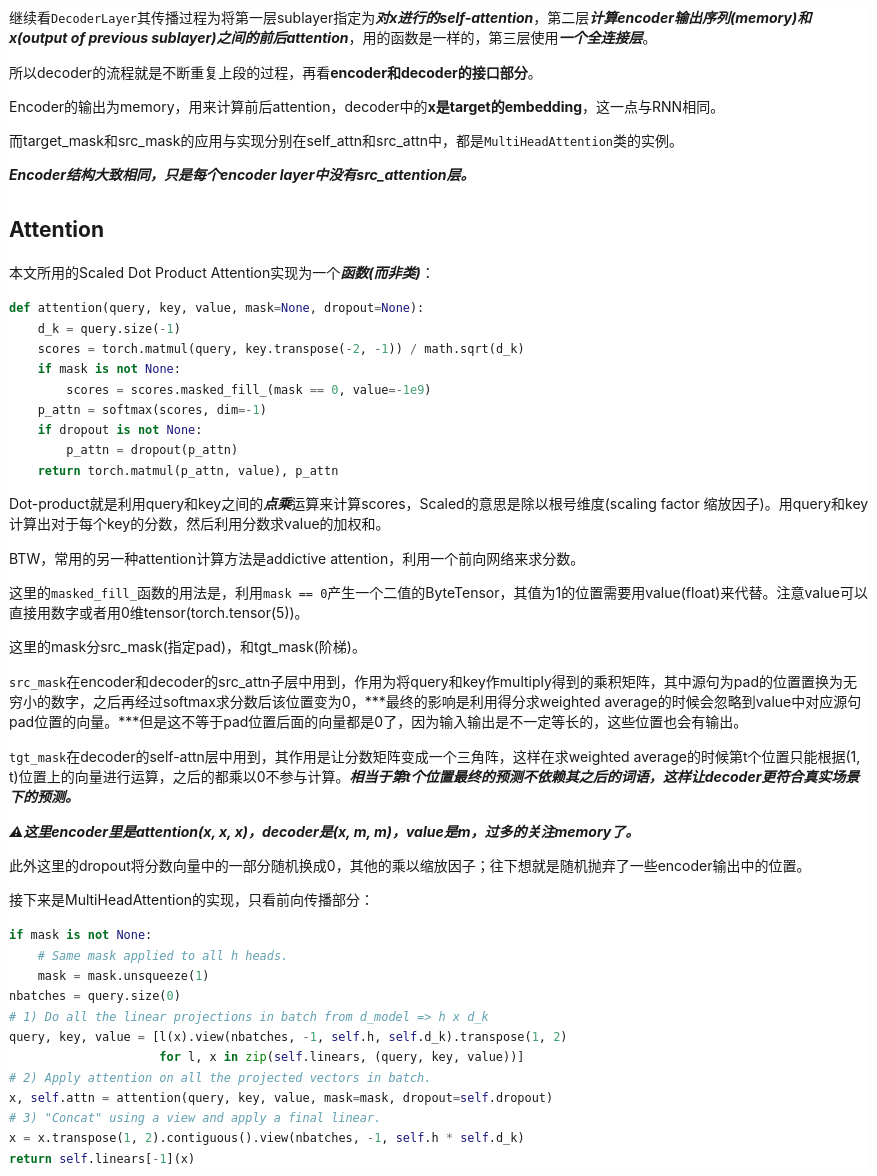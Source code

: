 继续看`DecoderLayer`其传播过程为将第一层sublayer指定为***对x进行的self-attention***，第二层***计算encoder输出序列(memory)和x(output of previous sublayer)之间的前后attention***，用的函数是一样的，第三层使用***一个全连接层***。

所以decoder的流程就是不断重复上段的过程，再看**encoder和decoder的接口部分**。

Encoder的输出为memory，用来计算前后attention，decoder中的**x是target的embedding**，这一点与RNN相同。

而target_mask和src_mask的应用与实现分别在self_attn和src_attn中，都是`MultiHeadAttention`类的实例。

***Encoder结构大致相同，只是每个encoder layer中没有src_attention层。***

## Attention

本文所用的Scaled Dot Product Attention实现为一个***函数(而非类)***：

```python
def attention(query, key, value, mask=None, dropout=None):
    d_k = query.size(-1)
    scores = torch.matmul(query, key.transpose(-2, -1)) / math.sqrt(d_k)
    if mask is not None:
        scores = scores.masked_fill_(mask == 0, value=-1e9)
    p_attn = softmax(scores, dim=-1)
    if dropout is not None:
        p_attn = dropout(p_attn)
    return torch.matmul(p_attn, value), p_attn
```

Dot-product就是利用query和key之间的***点乘***运算来计算scores，Scaled的意思是除以根号维度(scaling factor 缩放因子)。用query和key计算出对于每个key的分数，然后利用分数求value的加权和。

BTW，常用的另一种attention计算方法是addictive attention，利用一个前向网络来求分数。

这里的`masked_fill_`函数的用法是，利用`mask == 0`产生一个二值的ByteTensor，其值为1的位置需要用value(float)来代替。注意value可以直接用数字或者用0维tensor(torch.tensor(5))。

这里的mask分src_mask(指定pad)，和tgt_mask(阶梯)。

`src_mask`在encoder和decoder的src_attn子层中用到，作用为将query和key作multiply得到的乘积矩阵，其中源句为pad的位置置换为无穷小的数字，之后再经过softmax求分数后该位置变为0，***最终的影响是利用得分求weighted average的时候会忽略到value中对应源句pad位置的向量。***但是这不等于pad位置后面的向量都是0了，因为输入输出是不一定等长的，这些位置也会有输出。

`tgt_mask`在decoder的self-attn层中用到，其作用是让分数矩阵变成一个三角阵，这样在求weighted average的时候第t个位置只能根据(1, t)位置上的向量进行运算，之后的都乘以0不参与计算。***相当于第t个位置最终的预测不依赖其之后的词语，这样让decoder更符合真实场景下的预测。***

***⚠️这里encoder里是attention(x, x, x)，decoder是(x, m, m)，value是m，过多的关注memory了。***

此外这里的dropout将分数向量中的一部分随机换成0，其他的乘以缩放因子；往下想就是随机抛弃了一些encoder输出中的位置。

接下来是MultiHeadAttention的实现，只看前向传播部分：

```python
if mask is not None:
    # Same mask applied to all h heads.
    mask = mask.unsqueeze(1)
nbatches = query.size(0)
# 1) Do all the linear projections in batch from d_model => h x d_k
query, key, value = [l(x).view(nbatches, -1, self.h, self.d_k).transpose(1, 2) 
                     for l, x in zip(self.linears, (query, key, value))]
# 2) Apply attention on all the projected vectors in batch.
x, self.attn = attention(query, key, value, mask=mask, dropout=self.dropout)
# 3) "Concat" using a view and apply a final linear.
x = x.transpose(1, 2).contiguous().view(nbatches, -1, self.h * self.d_k)
return self.linears[-1](x)
```

